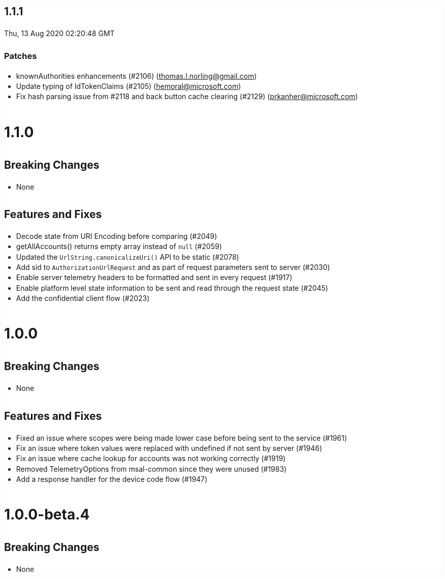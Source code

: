 ## 1.1.1

Thu, 13 Aug 2020 02:20:48 GMT

### Patches

-   knownAuthorities enhancements (#2106) (thomas.l.norling@gmail.com)
-   Update typing of IdTokenClaims (#2105) (hemoral@microsoft.com)
-   Fix hash parsing issue from #2118 and back button cache clearing (#2129) (prkanher@microsoft.com)

# 1.1.0

## Breaking Changes

-   None

## Features and Fixes

-   Decode state from URI Encoding before comparing (#2049)
-   getAllAccounts() returns empty array instead of `null` (#2059)
-   Updated the `UrlString.canonicalizeUri()` API to be static (#2078)
-   Add sid to `AuthorizationUrlRequest` and as part of request parameters sent to server (#2030)
-   Enable server telemetry headers to be formatted and sent in every request (#1917)
-   Enable platform level state information to be sent and read through the request state (#2045)
-   Add the confidential client flow (#2023)

# 1.0.0

## Breaking Changes

-   None

## Features and Fixes

-   Fixed an issue where scopes were being made lower case before being sent to the service (#1961)
-   Fix an issue where token values were replaced with undefined if not sent by server (#1946)
-   Fix an issue where cache lookup for accounts was not working correctly (#1919)
-   Removed TelemetryOptions from msal-common since they were unused (#1983)
-   Add a response handler for the device code flow (#1947)

# 1.0.0-beta.4

## Breaking Changes

-   None
